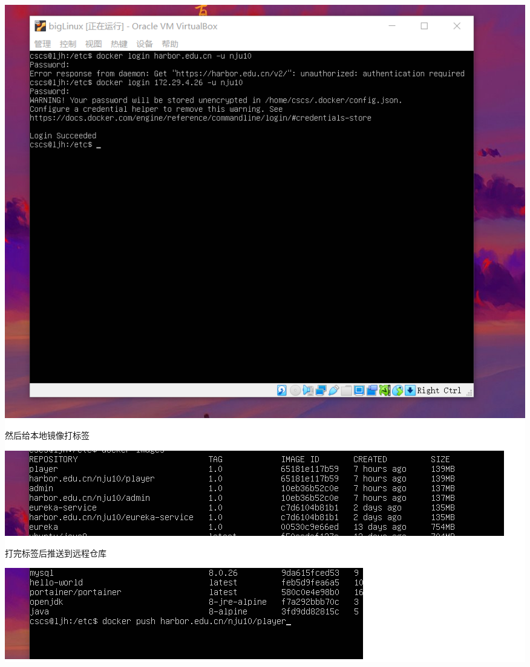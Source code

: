 ![v2-1-5](resourece/pictures/projectPicture/version2/v2-1-5.png)

然后给本地镜像打标签

![v2-1-6](resourece/pictures/projectPicture/version2/v2-1-6.png)

打完标签后推送到远程仓库

![v2-1-7](resourece/pictures/projectPicture/version2/v2-1-7.png)
